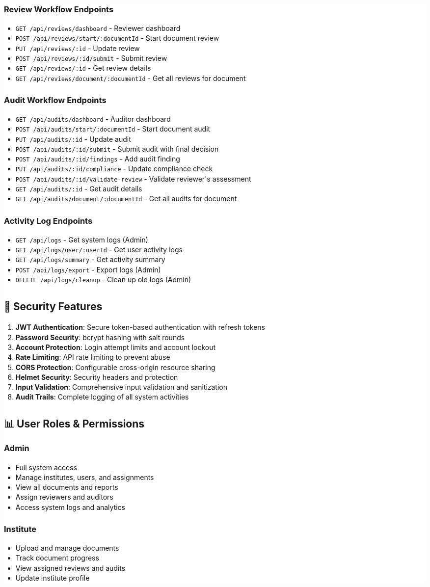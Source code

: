 ### Review Workflow Endpoints
- `GET /api/reviews/dashboard` - Reviewer dashboard
- `POST /api/reviews/start/:documentId` - Start document review
- `PUT /api/reviews/:id` - Update review
- `POST /api/reviews/:id/submit` - Submit review
- `GET /api/reviews/:id` - Get review details
- `GET /api/reviews/document/:documentId` - Get all reviews for document

### Audit Workflow Endpoints
- `GET /api/audits/dashboard` - Auditor dashboard
- `POST /api/audits/start/:documentId` - Start document audit
- `PUT /api/audits/:id` - Update audit
- `POST /api/audits/:id/submit` - Submit audit with final decision
- `POST /api/audits/:id/findings` - Add audit finding
- `PUT /api/audits/:id/compliance` - Update compliance check
- `POST /api/audits/:id/validate-review` - Validate reviewer's assessment
- `GET /api/audits/:id` - Get audit details
- `GET /api/audits/document/:documentId` - Get all audits for document

### Activity Log Endpoints
- `GET /api/logs` - Get system logs (Admin)
- `GET /api/logs/user/:userId` - Get user activity logs
- `GET /api/logs/summary` - Get activity summary
- `POST /api/logs/export` - Export logs (Admin)
- `DELETE /api/logs/cleanup` - Clean up old logs (Admin)

## 🔐 Security Features

1. **JWT Authentication**: Secure token-based authentication with refresh tokens
2. **Password Security**: bcrypt hashing with salt rounds
3. **Account Protection**: Login attempt limits and account lockout
4. **Rate Limiting**: API rate limiting to prevent abuse
5. **CORS Protection**: Configurable cross-origin resource sharing
6. **Helmet Security**: Security headers and protection
7. **Input Validation**: Comprehensive input validation and sanitization
8. **Audit Trails**: Complete logging of all system activities

## 📊 User Roles & Permissions

### Admin
- Full system access
- Manage institutes, users, and assignments
- View all documents and reports
- Assign reviewers and auditors
- Access system logs and analytics

### Institute
- Upload and manage documents
- Track document progress
- View assigned reviews and audits
- Update institute profile
